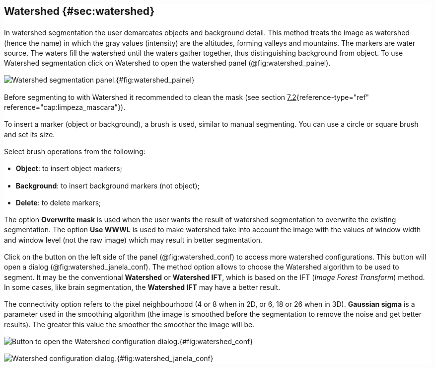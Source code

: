 ## Watershed {#sec:watershed}

In watershed segmentation the user demarcates objects and background
detail. This method treats the image as watershed (hence the name) in
which the gray values (intensity) are the altitudes, forming valleys and
mountains. The markers are water source. The waters fill the watershed
until the waters gather together, thus distinguishing background from
object. To use Watershed segmentation click on Watershed to open the
watershed panel
(@fig:watershed_painel).

![Watershed segmentation
panel.](images/invesalius_screen/segmentation_watershed_panel_en.png){#fig:watershed_painel}

Before segmenting to with Watershed it recommended to clean the mask
(see section [7.2](#cap:limpeza_mascara){reference-type="ref"
reference="cap:limpeza_mascara"}).

To insert a marker (object or background), a brush is used, similar to
manual segmenting. You can use a circle or square brush and set its
size.

Select brush operations from the following:

-   **Object**: to insert object markers;

-   **Background**: to insert background markers (not object);

-   **Delete**: to delete markers;

The option **Overwrite mask** is used when the user wants the result of
watershed segmentation to overwrite the existing segmentation. The
option **Use WWWL** is used to make watershed take into account the
image with the values of window width and window level (not the raw
image) which may result in better segmentation.

Click on the button on the left side of the panel
(@fig:watershed_conf) to access more watershed
configurations. This button will open a dialog
(@fig:watershed_janela_conf). The method option allows to
choose the Watershed algorithm to be used to segment. It may be the
conventional **Watershed** or **Watershed IFT**, which is based on the
IFT (*Image Forest Transform*) method. In some cases, like brain
segmentation, the **Watershed IFT** may have a better result.

The connectivity option refers to the pixel neighbourhood ($4$ or $8$
when in 2D, or $6$, $18$ or $26$ when in 3D). **Gaussian sigma** is a
parameter used in the smoothing algorithm (the image is smoothed before
the segmentation to remove the noise and get better results). The
greater this value the smoother the smoother the image will be.

![Button to open the Watershed configuration
dialog.](images/icons/configuration.png){#fig:watershed_conf}

![Watershed configuration
dialog.](images/invesalius_screen/segmentation_watershed_conf_en.png){#fig:watershed_janela_conf}
